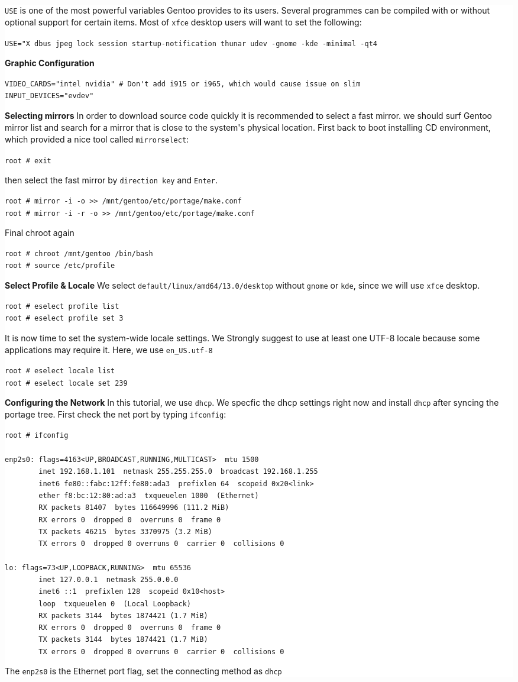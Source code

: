 `USE` is one of the most powerful variables Gentoo provides to its users. Several programmes can be compiled with or without optional support for certain items. Most of `xfce` desktop users will want to set the following:
```
USE="X dbus jpeg lock session startup-notification thunar udev -gnome -kde -minimal -qt4
```
**Graphic Configuration**
```
VIDEO_CARDS="intel nvidia" # Don't add i915 or i965, which would cause issue on slim
INPUT_DEVICES="evdev"
```
**Selecting mirrors**
In order to download source code quickly it is recommended to select a fast mirror. we should surf Gentoo mirror list and search for a mirror that is close to the system's physical location.
First back to boot installing CD environment, which provided a nice tool called `mirrorselect`:
```
root # exit
```
then select the fast mirror by `direction key` and `Enter`.
```
root # mirror -i -o >> /mnt/gentoo/etc/portage/make.conf
root # mirror -i -r -o >> /mnt/gentoo/etc/portage/make.conf
```
Final chroot again
```
root # chroot /mnt/gentoo /bin/bash
root # source /etc/profile
```
**Select Profile & Locale**
We select `default/linux/amd64/13.0/desktop` without `gnome` or `kde`, since we will use `xfce` desktop.
```
root # eselect profile list
root # eselect profile set 3
```
It is now time to set the system-wide locale settings. We Strongly suggest to use at least one UTF-8 locale because some applications may require it. Here, we use `en_US.utf-8`
```
root # eselect locale list
root # eselect locale set 239
```
**Configuring the Network**
In this tutorial, we use `dhcp`. We specfic the dhcp settings right now and install `dhcp` after syncing the portage tree.
First check the net port by typing `ifconfig`:
```
root # ifconfig

enp2s0: flags=4163<UP,BROADCAST,RUNNING,MULTICAST>  mtu 1500
        inet 192.168.1.101  netmask 255.255.255.0  broadcast 192.168.1.255
        inet6 fe80::fabc:12ff:fe80:ada3  prefixlen 64  scopeid 0x20<link>
        ether f8:bc:12:80:ad:a3  txqueuelen 1000  (Ethernet)
        RX packets 81407  bytes 116649996 (111.2 MiB)
        RX errors 0  dropped 0  overruns 0  frame 0
        TX packets 46215  bytes 3370975 (3.2 MiB)
        TX errors 0  dropped 0 overruns 0  carrier 0  collisions 0

lo: flags=73<UP,LOOPBACK,RUNNING>  mtu 65536
        inet 127.0.0.1  netmask 255.0.0.0
        inet6 ::1  prefixlen 128  scopeid 0x10<host>
        loop  txqueuelen 0  (Local Loopback)
        RX packets 3144  bytes 1874421 (1.7 MiB)
        RX errors 0  dropped 0  overruns 0  frame 0
        TX packets 3144  bytes 1874421 (1.7 MiB)
        TX errors 0  dropped 0 overruns 0  carrier 0  collisions 0
```
The `enp2s0` is the Ethernet port flag, set the connecting method as `dhcp`